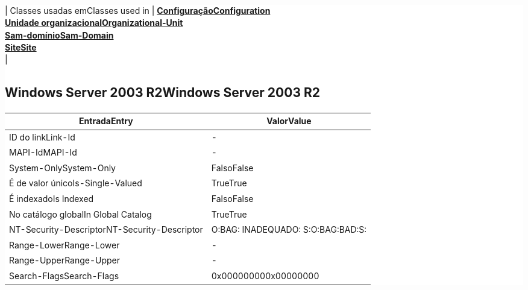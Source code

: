 | <span data-ttu-id="49b21-179">Classes usadas em</span><span class="sxs-lookup"><span data-stu-id="49b21-179">Classes used in</span></span>        | [<span data-ttu-id="49b21-180">**Configuração**</span><span class="sxs-lookup"><span data-stu-id="49b21-180">**Configuration**</span></span>](c-configuration.md)<br/> [<span data-ttu-id="49b21-181">**Unidade organizacional**</span><span class="sxs-lookup"><span data-stu-id="49b21-181">**Organizational-Unit**</span></span>](c-organizationalunit.md)<br/> [<span data-ttu-id="49b21-182">**Sam-domínio**</span><span class="sxs-lookup"><span data-stu-id="49b21-182">**Sam-Domain**</span></span>](c-samdomain.md)<br/> [<span data-ttu-id="49b21-183">**Site**</span><span class="sxs-lookup"><span data-stu-id="49b21-183">**Site**</span></span>](c-site.md)<br/> |



## <a name="windows-server-2003-r2"></a><span data-ttu-id="49b21-184">Windows Server 2003 R2</span><span class="sxs-lookup"><span data-stu-id="49b21-184">Windows Server 2003 R2</span></span>



| <span data-ttu-id="49b21-185">Entrada</span><span class="sxs-lookup"><span data-stu-id="49b21-185">Entry</span></span> | <span data-ttu-id="49b21-186">Valor</span><span class="sxs-lookup"><span data-stu-id="49b21-186">Value</span></span> |
|------------------------|---------------------------------------------------------------------------------------------------------------------------------------------------------------------------------------------------|
| <span data-ttu-id="49b21-187">ID do link</span><span class="sxs-lookup"><span data-stu-id="49b21-187">Link-Id</span></span>                | \-                                                                                                                                                                                                |
| <span data-ttu-id="49b21-188">MAPI-Id</span><span class="sxs-lookup"><span data-stu-id="49b21-188">MAPI-Id</span></span>                | \-                                                                                                                                                                                                |
| <span data-ttu-id="49b21-189">System-Only</span><span class="sxs-lookup"><span data-stu-id="49b21-189">System-Only</span></span>            | <span data-ttu-id="49b21-190">Falso</span><span class="sxs-lookup"><span data-stu-id="49b21-190">False</span></span>                                                                                                                                                                                             |
| <span data-ttu-id="49b21-191">É de valor único</span><span class="sxs-lookup"><span data-stu-id="49b21-191">Is-Single-Valued</span></span>       | <span data-ttu-id="49b21-192">True</span><span class="sxs-lookup"><span data-stu-id="49b21-192">True</span></span>                                                                                                                                                                                              |
| <span data-ttu-id="49b21-193">É indexado</span><span class="sxs-lookup"><span data-stu-id="49b21-193">Is Indexed</span></span>             | <span data-ttu-id="49b21-194">Falso</span><span class="sxs-lookup"><span data-stu-id="49b21-194">False</span></span>                                                                                                                                                                                             |
| <span data-ttu-id="49b21-195">No catálogo global</span><span class="sxs-lookup"><span data-stu-id="49b21-195">In Global Catalog</span></span>      | <span data-ttu-id="49b21-196">True</span><span class="sxs-lookup"><span data-stu-id="49b21-196">True</span></span>                                                                                                                                                                                              |
| <span data-ttu-id="49b21-197">NT-Security-Descriptor</span><span class="sxs-lookup"><span data-stu-id="49b21-197">NT-Security-Descriptor</span></span> | <span data-ttu-id="49b21-198">O:BAG: INADEQUADO: S:</span><span class="sxs-lookup"><span data-stu-id="49b21-198">O:BAG:BAD:S:</span></span>                                                                                                                                                                                      |
| <span data-ttu-id="49b21-199">Range-Lower</span><span class="sxs-lookup"><span data-stu-id="49b21-199">Range-Lower</span></span>            | \-                                                                                                                                                                                                |
| <span data-ttu-id="49b21-200">Range-Upper</span><span class="sxs-lookup"><span data-stu-id="49b21-200">Range-Upper</span></span>            | \-                                                                                                                                                                                                |
| <span data-ttu-id="49b21-201">Search-Flags</span><span class="sxs-lookup"><span data-stu-id="49b21-201">Search-Flags</span></span>           | <span data-ttu-id="49b21-202">0x00000000</span><span class="sxs-lookup"><span data-stu-id="49b21-202">0x00000000</span></span>                                                                                                                                                                                        |